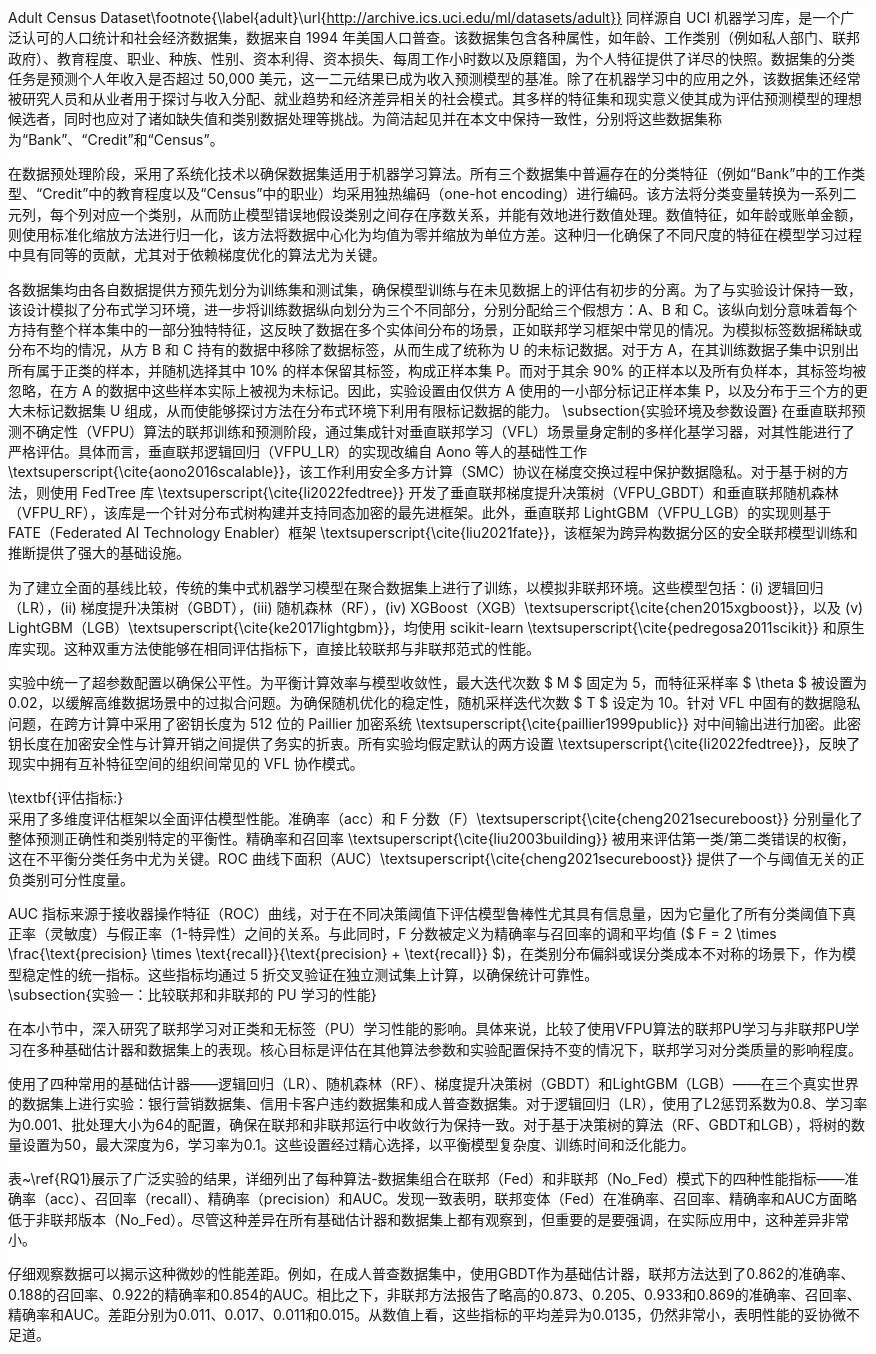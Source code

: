 Adult Census Dataset\footnote{\label{adult}\url{http://archive.ics.uci.edu/ml/datasets/adult}} 同样源自 UCI 机器学习库，是一个广泛认可的人口统计和社会经济数据集，数据来自 1994 年美国人口普查。该数据集包含各种属性，如年龄、工作类别（例如私人部门、联邦政府）、教育程度、职业、种族、性别、资本利得、资本损失、每周工作小时数以及原籍国，为个人特征提供了详尽的快照。数据集的分类任务是预测个人年收入是否超过 50,000 美元，这一二元结果已成为收入预测模型的基准。除了在机器学习中的应用之外，该数据集还经常被研究人员和从业者用于探讨与收入分配、就业趋势和经济差异相关的社会模式。其多样的特征集和现实意义使其成为评估预测模型的理想候选者，同时也应对了诸如缺失值和类别数据处理等挑战。为简洁起见并在本文中保持一致性，分别将这些数据集称为“Bank”、“Credit”和“Census”。

在数据预处理阶段，采用了系统化技术以确保数据集适用于机器学习算法。所有三个数据集中普遍存在的分类特征（例如“Bank”中的工作类型、“Credit”中的教育程度以及“Census”中的职业）均采用独热编码（one-hot encoding）进行编码。该方法将分类变量转换为一系列二元列，每个列对应一个类别，从而防止模型错误地假设类别之间存在序数关系，并能有效地进行数值处理。数值特征，如年龄或账单金额，则使用标准化缩放方法进行归一化，该方法将数据中心化为均值为零并缩放为单位方差。这种归一化确保了不同尺度的特征在模型学习过程中具有同等的贡献，尤其对于依赖梯度优化的算法尤为关键。

各数据集均由各自数据提供方预先划分为训练集和测试集，确保模型训练与在未见数据上的评估有初步的分离。为了与实验设计保持一致，该设计模拟了分布式学习环境，进一步将训练数据纵向划分为三个不同部分，分别分配给三个假想方：A、B 和 C。该纵向划分意味着每个方持有整个样本集中的一部分独特特征，这反映了数据在多个实体间分布的场景，正如联邦学习框架中常见的情况。为模拟标签数据稀缺或分布不均的情况，从方 B 和 C 持有的数据中移除了数据标签，从而生成了统称为 U 的未标记数据。对于方 A，在其训练数据子集中识别出所有属于正类的样本，并随机选择其中 10\% 的样本保留其标签，构成正样本集 P。而对于其余 90\% 的正样本以及所有负样本，其标签均被忽略，在方 A 的数据中这些样本实际上被视为未标记。因此，实验设置由仅供方 A 使用的一小部分标记正样本集 P，以及分布于三个方的更大未标记数据集 U 组成，从而使能够探讨方法在分布式环境下利用有限标记数据的能力。
\subsection{实验环境及参数设置}
在垂直联邦预测不确定性（VFPU）算法的联邦训练和预测阶段，通过集成针对垂直联邦学习（VFL）场景量身定制的多样化基学习器，对其性能进行了严格评估。具体而言，垂直联邦逻辑回归（VFPU\_LR）的实现改编自 Aono 等人的基础性工作 \textsuperscript{\cite{aono2016scalable}}，该工作利用安全多方计算（SMC）协议在梯度交换过程中保护数据隐私。对于基于树的方法，则使用 FedTree 库 \textsuperscript{\cite{li2022fedtree}} 开发了垂直联邦梯度提升决策树（VFPU\_GBDT）和垂直联邦随机森林（VFPU\_RF），该库是一个针对分布式树构建并支持同态加密的最先进框架。此外，垂直联邦 LightGBM（VFPU\_LGB）的实现则基于 FATE（Federated AI Technology Enabler）框架 \textsuperscript{\cite{liu2021fate}}，该框架为跨异构数据分区的安全联邦模型训练和推断提供了强大的基础设施。  

为了建立全面的基线比较，传统的集中式机器学习模型在聚合数据集上进行了训练，以模拟非联邦环境。这些模型包括：(i) 逻辑回归（LR），(ii) 梯度提升决策树（GBDT），(iii) 随机森林（RF），(iv) XGBoost（XGB）\textsuperscript{\cite{chen2015xgboost}}，以及 (v) LightGBM（LGB）\textsuperscript{\cite{ke2017lightgbm}}，均使用 scikit-learn \textsuperscript{\cite{pedregosa2011scikit}} 和原生库实现。这种双重方法使能够在相同评估指标下，直接比较联邦与非联邦范式的性能。  

实验中统一了超参数配置以确保公平性。为平衡计算效率与模型收敛性，最大迭代次数 $ M $ 固定为 5，而特征采样率 $ \theta $ 被设置为 0.02，以缓解高维数据场景中的过拟合问题。为确保随机优化的稳定性，随机采样迭代次数 $ T $ 设定为 10。针对 VFL 中固有的数据隐私问题，在跨方计算中采用了密钥长度为 512 位的 Paillier 加密系统 \textsuperscript{\cite{paillier1999public}} 对中间输出进行加密。此密钥长度在加密安全性与计算开销之间提供了务实的折衷。所有实验均假定默认的两方设置 \textsuperscript{\cite{li2022fedtree}}，反映了现实中拥有互补特征空间的组织间常见的 VFL 协作模式。  

\textbf{评估指标:}  
采用了多维度评估框架以全面评估模型性能。准确率（acc）和 F 分数（F）\textsuperscript{\cite{cheng2021secureboost}} 分别量化了整体预测正确性和类别特定的平衡性。精确率和召回率 \textsuperscript{\cite{liu2003building}} 被用来评估第一类/第二类错误的权衡，这在不平衡分类任务中尤为关键。ROC 曲线下面积（AUC）\textsuperscript{\cite{cheng2021secureboost}} 提供了一个与阈值无关的正负类别可分性度量。  

AUC 指标来源于接收器操作特征（ROC）曲线，对于在不同决策阈值下评估模型鲁棒性尤其具有信息量，因为它量化了所有分类阈值下真正率（灵敏度）与假正率（1-特异性）之间的关系。与此同时，F 分数被定义为精确率与召回率的调和平均值 ($ F = 2 \times \frac{\text{precision} \times \text{recall}}{\text{precision} + \text{recall}} $)，在类别分布偏斜或误分类成本不对称的场景下，作为模型稳定性的统一指标。这些指标均通过 5 折交叉验证在独立测试集上计算，以确保统计可靠性。  
\subsection{实验一：比较联邦和非联邦的 PU 学习的性能}

在本小节中，深入研究了联邦学习对正类和无标签（PU）学习性能的影响。具体来说，比较了使用VFPU算法的联邦PU学习与非联邦PU学习在多种基础估计器和数据集上的表现。核心目标是评估在其他算法参数和实验配置保持不变的情况下，联邦学习对分类质量的影响程度。

使用了四种常用的基础估计器——逻辑回归（LR）、随机森林（RF）、梯度提升决策树（GBDT）和LightGBM（LGB）——在三个真实世界的数据集上进行实验：银行营销数据集、信用卡客户违约数据集和成人普查数据集。对于逻辑回归（LR），使用了L2惩罚系数为0.8、学习率为0.001、批处理大小为64的配置，确保在联邦和非联邦运行中收敛行为保持一致。对于基于决策树的算法（RF、GBDT和LGB），将树的数量设置为50，最大深度为6，学习率为0.1。这些设置经过精心选择，以平衡模型复杂度、训练时间和泛化能力。

表~\ref{RQ1}展示了广泛实验的结果，详细列出了每种算法-数据集组合在联邦（Fed）和非联邦（No\_Fed）模式下的四种性能指标——准确率（acc）、召回率（recall）、精确率（precision）和AUC。发现一致表明，联邦变体（Fed）在准确率、召回率、精确率和AUC方面略低于非联邦版本（No\_Fed）。尽管这种差异在所有基础估计器和数据集上都有观察到，但重要的是要强调，在实际应用中，这种差异非常小。

仔细观察数据可以揭示这种微妙的性能差距。例如，在成人普查数据集中，使用GBDT作为基础估计器，联邦方法达到了0.862的准确率、0.188的召回率、0.922的精确率和0.854的AUC。相比之下，非联邦方法报告了略高的0.873、0.205、0.933和0.869的准确率、召回率、精确率和AUC。差距分别为0.011、0.017、0.011和0.015。从数值上看，这些指标的平均差异为0.0135，仍然非常小，表明性能的妥协微不足道。

